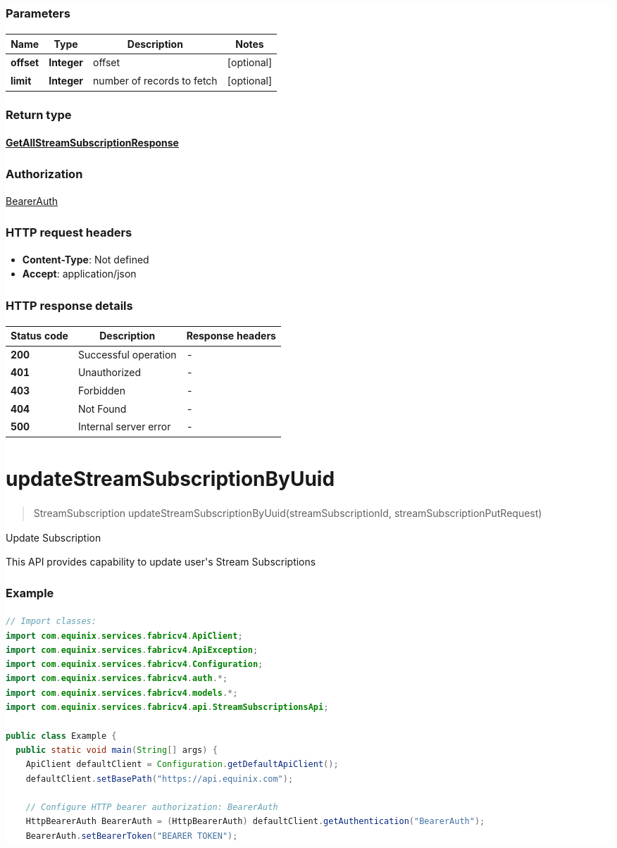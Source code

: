 ```java
```

### Parameters

| Name | Type | Description  | Notes |
|------------- | ------------- | ------------- | -------------|
| **offset** | **Integer**| offset | [optional] |
| **limit** | **Integer**| number of records to fetch | [optional] |

### Return type

[**GetAllStreamSubscriptionResponse**](GetAllStreamSubscriptionResponse.md)

### Authorization

[BearerAuth](../README.md#BearerAuth)

### HTTP request headers

 - **Content-Type**: Not defined
 - **Accept**: application/json

### HTTP response details
| Status code | Description | Response headers |
|-------------|-------------|------------------|
| **200** | Successful operation |  -  |
| **401** | Unauthorized |  -  |
| **403** | Forbidden |  -  |
| **404** | Not Found |  -  |
| **500** | Internal server error |  -  |

<a name="updateStreamSubscriptionByUuid"></a>
# **updateStreamSubscriptionByUuid**
> StreamSubscription updateStreamSubscriptionByUuid(streamSubscriptionId, streamSubscriptionPutRequest)

Update Subscription

This API provides capability to update user&#39;s Stream Subscriptions

### Example
```java
// Import classes:
import com.equinix.services.fabricv4.ApiClient;
import com.equinix.services.fabricv4.ApiException;
import com.equinix.services.fabricv4.Configuration;
import com.equinix.services.fabricv4.auth.*;
import com.equinix.services.fabricv4.models.*;
import com.equinix.services.fabricv4.api.StreamSubscriptionsApi;

public class Example {
  public static void main(String[] args) {
    ApiClient defaultClient = Configuration.getDefaultApiClient();
    defaultClient.setBasePath("https://api.equinix.com");
    
    // Configure HTTP bearer authorization: BearerAuth
    HttpBearerAuth BearerAuth = (HttpBearerAuth) defaultClient.getAuthentication("BearerAuth");
    BearerAuth.setBearerToken("BEARER TOKEN");
```